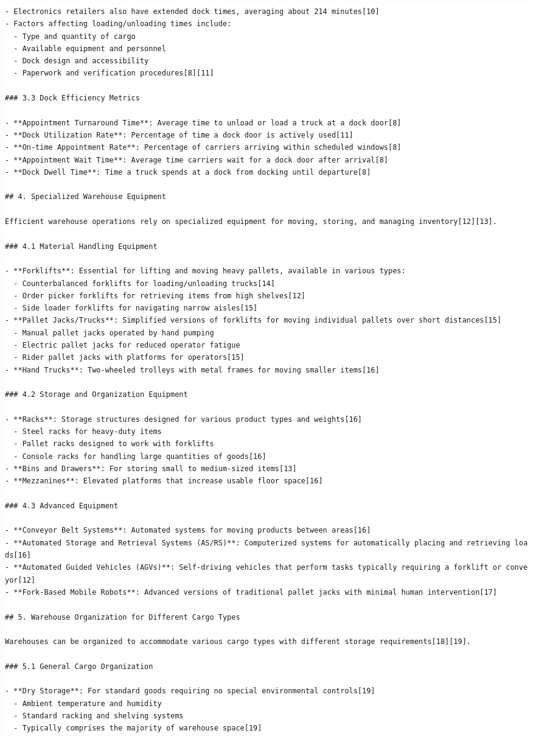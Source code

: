 ```
- Electronics retailers also have extended dock times, averaging about 214 minutes[10]
- Factors affecting loading/unloading times include:
  - Type and quantity of cargo
  - Available equipment and personnel
  - Dock design and accessibility
  - Paperwork and verification procedures[8][11]

### 3.3 Dock Efficiency Metrics

- **Appointment Turnaround Time**: Average time to unload or load a truck at a dock door[8]
- **Dock Utilization Rate**: Percentage of time a dock door is actively used[11]
- **On-time Appointment Rate**: Percentage of carriers arriving within scheduled windows[8]
- **Appointment Wait Time**: Average time carriers wait for a dock door after arrival[8]
- **Dock Dwell Time**: Time a truck spends at a dock from docking until departure[8]

## 4. Specialized Warehouse Equipment

Efficient warehouse operations rely on specialized equipment for moving, storing, and managing inventory[12][13].

### 4.1 Material Handling Equipment

- **Forklifts**: Essential for lifting and moving heavy pallets, available in various types:
  - Counterbalanced forklifts for loading/unloading trucks[14]
  - Order picker forklifts for retrieving items from high shelves[12]
  - Side loader forklifts for navigating narrow aisles[15]
- **Pallet Jacks/Trucks**: Simplified versions of forklifts for moving individual pallets over short distances[15]
  - Manual pallet jacks operated by hand pumping
  - Electric pallet jacks for reduced operator fatigue
  - Rider pallet jacks with platforms for operators[15]
- **Hand Trucks**: Two-wheeled trolleys with metal frames for moving smaller items[16]

### 4.2 Storage and Organization Equipment

- **Racks**: Storage structures designed for various product types and weights[16]
  - Steel racks for heavy-duty items
  - Pallet racks designed to work with forklifts
  - Console racks for handling large quantities of goods[16]
- **Bins and Drawers**: For storing small to medium-sized items[13]
- **Mezzanines**: Elevated platforms that increase usable floor space[16]

### 4.3 Advanced Equipment

- **Conveyor Belt Systems**: Automated systems for moving products between areas[16]
- **Automated Storage and Retrieval Systems (AS/RS)**: Computerized systems for automatically placing and retrieving loads[16]
- **Automated Guided Vehicles (AGVs)**: Self-driving vehicles that perform tasks typically requiring a forklift or conveyor[12]
- **Fork-Based Mobile Robots**: Advanced versions of traditional pallet jacks with minimal human intervention[17]

## 5. Warehouse Organization for Different Cargo Types

Warehouses can be organized to accommodate various cargo types with different storage requirements[18][19].

### 5.1 General Cargo Organization

- **Dry Storage**: For standard goods requiring no special environmental controls[19]
  - Ambient temperature and humidity
  - Standard racking and shelving systems
  - Typically comprises the majority of warehouse space[19]
```